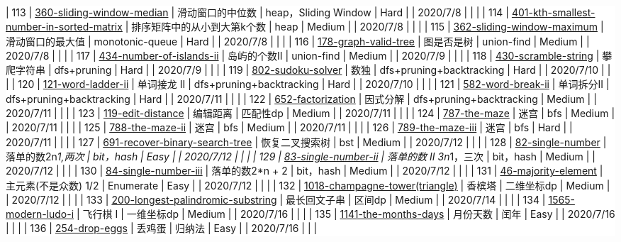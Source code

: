 | 113  | [360-sliding-window-median](https://www.lintcode.com/problem/360/) | 滑动窗口的中位数                                             | heap，Sliding Window                                       | Hard      |          | 2020/7/8  |           |       |
| 114  | [401-kth-smallest-number-in-sorted-matrix](https://www.lintcode.com/problem/401/) | 排序矩阵中的从小到大第k个数                                  | heap                                                       | Medium    |          | 2020/7/8  |           |       |
| 115  | [362-sliding-window-maximum](https://www.lintcode.com/problem/362/) | 滑动窗口的最大值                                             | monotonic-queue                                            | Hard      |          | 2020/7/8  |           |       |
| 116  | [178-graph-valid-tree](https://www.lintcode.com/problem/178/) | 图是否是树                                                   | union-find                                                 | Medium    |          | 2020/7/8  |           |       |
| 117  | [434-number-of-islands-ii](https://www.lintcode.com/problem/434/) | 岛屿的个数II                                                 | union-find                                                 | Medium    |          | 2020/7/9  |           |       |
| 118  | [430-scramble-string](https://www.lintcode.com/problem/430/) | 攀爬字符串                                                   | dfs+pruning                                                | Hard      |          | 2020/7/9  |           |       |
| 119  | [802-sudoku-solver](https://www.lintcode.com/problem/802/)   | 数独                                                         | dfs+pruning+backtracking                                   | Hard      |          | 2020/7/10 |           |       |
| 120  | [121-word-ladder-ii](https://www.lintcode.com/problem/121/)  | 单词接龙 II                                                  | dfs+pruning+backtracking                                   | Hard      |          | 2020/7/10 |           |       |
| 121  | [582-word-break-ii](https://www.lintcode.com/problem/582/)   | 单词拆分II                                                   | dfs+pruning+backtracking                                   | Hard      |          | 2020/7/11 |           |       |
| 122  | [652-factorization](https://www.lintcode.com/problem/652/)   | 因式分解                                                     | dfs+pruning+backtracking                                   | Medium    |          | 2020/7/11 |           |       |
| 123  | [119-edit-distance](https://www.lintcode.com/problem/119/)   | 编辑距离                                                     | 匹配性dp                                                   | Medium    |          | 2020/7/11 |           |       |
| 124  | [787-the-maze](https://www.lintcode.com/problem/787/)        | 迷宫                                                         | bfs                                                        | Medium    |          | 2020/7/11 |           |       |
| 125  | [788-the-maze-ii](https://www.lintcode.com/problem/788/)     | 迷宫                                                         | bfs                                                        | Medium    |          | 2020/7/11 |           |       |
| 126  | [789-the-maze-iii](https://www.lintcode.com/problem/789/)    | 迷宫                                                         | bfs                                                        | Hard      |          | 2020/7/11 |           |       |
| 127  | [691-recover-binary-search-tree](https://www.lintcode.com/problem/691/) | 恢复二叉搜索树                                               | bst                                                        | Medium    |          | 2020/7/12 |           |       |
| 128  | [82-single-number](https://www.lintcode.com/problem/82/)     | 落单的数2n*1,两次                                            | bit，hash                                                  | Easy      |          | 2020/7/12 |           |       |
| 129  | [83-single-number-ii](https://www.lintcode.com/problem/83/)  | 落单的数 II 3n*1，三次                                       | bit，hash                                                  | Medium    |          | 2020/7/12 |           |       |
| 130  | [84-single-number-iii](https://www.lintcode.com/problem/84/) | 落单的数2*n + 2                                              | bit，hash                                                  | Medium    |          | 2020/7/12 |           |       |
| 131  | [46-majority-element](https://www.lintcode.com/problem/46/)  | 主元素(不是众数) 1/2                                         | Enumerate                                                  | Easy      |          | 2020/7/12 |           |       |
| 132  | [1018-champagne-tower(triangle)](https://www.lintcode.com/problem/1018/) | 香槟塔                                                       | 二维坐标dp                                                 | Medium    |          | 2020/7/12 |           |       |
| 133  | [200-longest-palindromic-substring](https://www.lintcode.com/problem/200/) | 最长回文子串                                                 | 区间dp                                                     | Medium    |          | 2020/7/14 |           |       |
| 134  | [1565-modern-ludo-i](https://www.lintcode.com/problem/1565/) | 飞行棋 I                                                     | 一维坐标dp                                                 | Medium    |          | 2020/7/16 |           |       |
| 135  | [1141-the-months-days](https://www.lintcode.com/problem/1141/) | 月份天数                                                     | 闰年                                                       | Easy      |          | 2020/7/16 |           |       |
| 136  | [254-drop-eggs](https://www.lintcode.com/problem/254/)       | 丢鸡蛋                                                       | 归纳法                                                     | Easy      |          | 2020/7/16 |           |       |